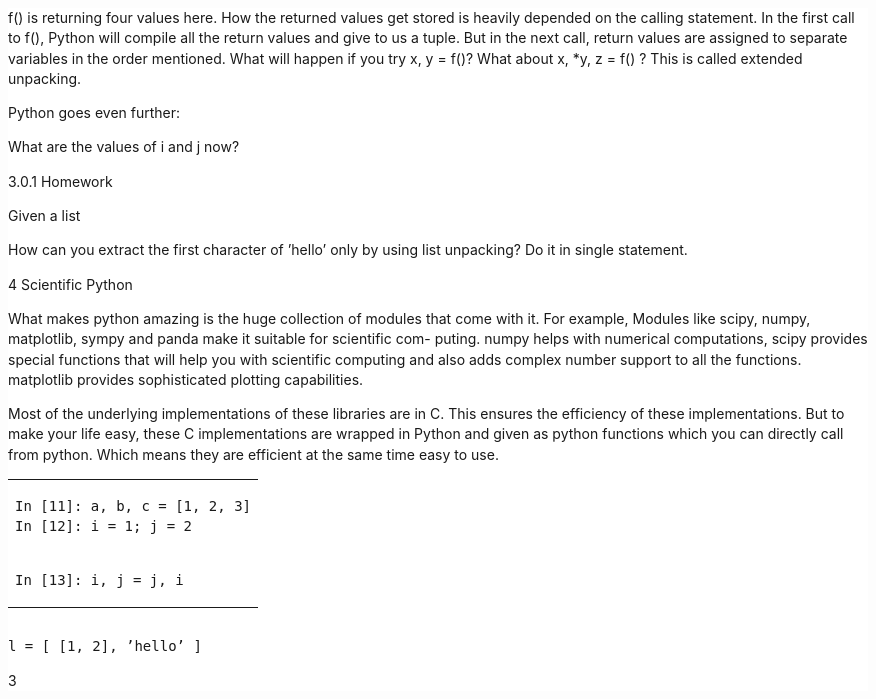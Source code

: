 f() is returning four values here. How the returned values get stored is heavily depended on the calling statement. In the first call to f(), Python will compile all the return values and give to us a tuple. But in the next call, return values are assigned to separate variables in the order mentioned. What will happen if you try x, y = f()? What about x, *y, z = f() ? This is called extended unpacking.

Python goes even further:

What are the values of i and j now?

3.0.1 Homework

Given a list

How can you extract the first character of ’hello’ only by using list unpacking? Do it in single statement.

4 Scientific Python

What makes python amazing is the huge collection of modules that come with it. For example, Modules like scipy, numpy, matplotlib, sympy and panda make it suitable for scientific com- puting. numpy helps with numerical computations, scipy provides special functions that will help you with scientific computing and also adds complex number support to all the functions. matplotlib provides sophisticated plotting capabilities.

Most of the underlying implementations of these libraries are in C. This ensures the efficiency of these implementations. But to make your life easy, these C implementations are wrapped in Python and given as python functions which you can directly call from python. Which means they are efficient at the same time easy to use.

</div>
</div>
<table>
<tbody>
<tr>
<td>
<div class="layoutArea">
<div class="column">
<pre>In [11]: a, b, c = [1, 2, 3]
In [12]: i = 1; j = 2
</pre>
</div>
</div>
</td>
</tr>
<tr>
<td>
<div class="layoutArea">
<div class="column">
<pre>In [13]: i, j = j, i
</pre>
</div>
</div>
</td>
</tr>
</tbody>
</table>
<div class="layoutArea">
<div class="column">
<pre>l = [ [1, 2], ’hello’ ]
</pre>
</div>
</div>
<div class="layoutArea">
<div class="column">
3
